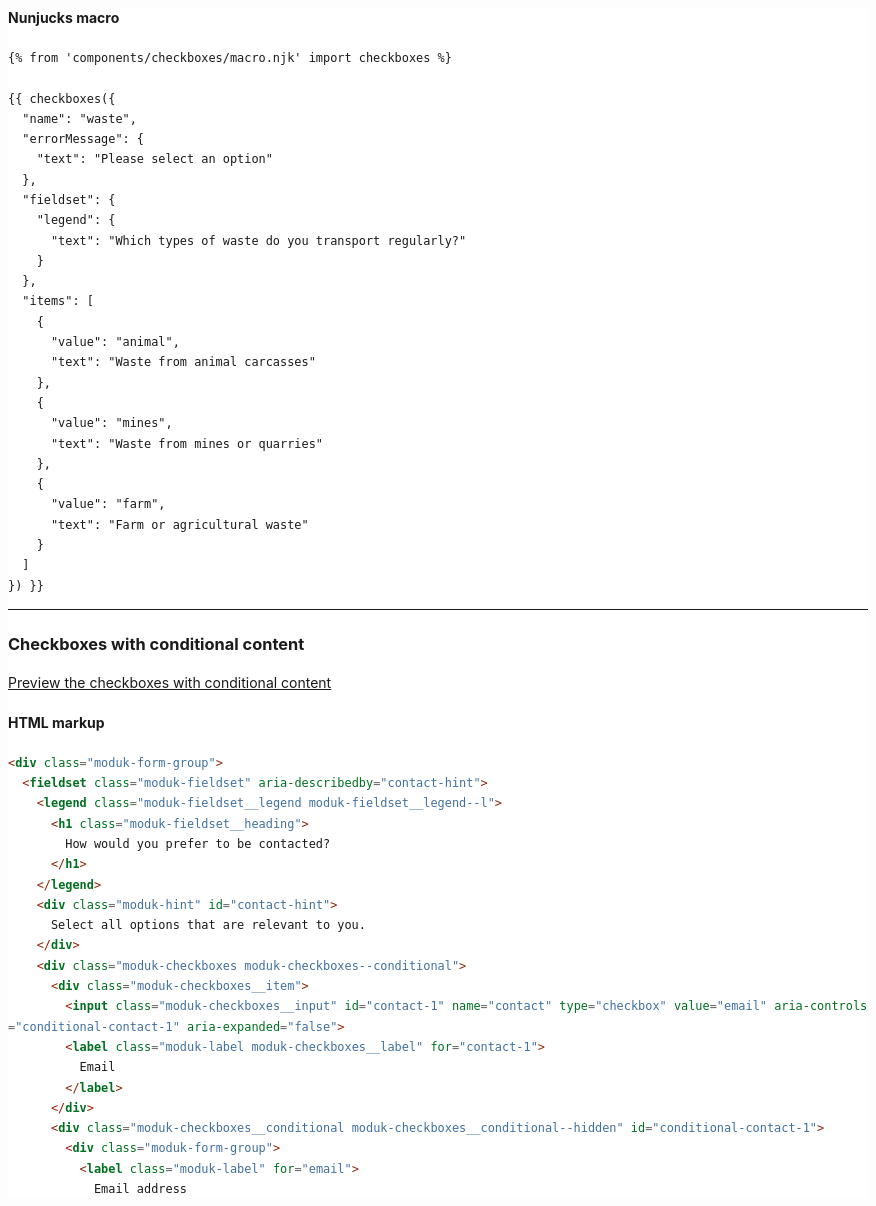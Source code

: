 #### Nunjucks macro

```
{% from 'components/checkboxes/macro.njk' import checkboxes %}

{{ checkboxes({
  "name": "waste",
  "errorMessage": {
    "text": "Please select an option"
  },
  "fieldset": {
    "legend": {
      "text": "Which types of waste do you transport regularly?"
    }
  },
  "items": [
    {
      "value": "animal",
      "text": "Waste from animal carcasses"
    },
    {
      "value": "mines",
      "text": "Waste from mines or quarries"
    },
    {
      "value": "farm",
      "text": "Farm or agricultural waste"
    }
  ]
}) }}
```

---

### Checkboxes with conditional content

[Preview the checkboxes with conditional content](https://nhsuk.github.io/moduk-frontend/components/checkboxes/conditional.html)

#### HTML markup

```html
<div class="moduk-form-group">
  <fieldset class="moduk-fieldset" aria-describedby="contact-hint">
    <legend class="moduk-fieldset__legend moduk-fieldset__legend--l">
      <h1 class="moduk-fieldset__heading">
        How would you prefer to be contacted?
      </h1>
    </legend>
    <div class="moduk-hint" id="contact-hint">
      Select all options that are relevant to you.
    </div>
    <div class="moduk-checkboxes moduk-checkboxes--conditional">
      <div class="moduk-checkboxes__item">
        <input class="moduk-checkboxes__input" id="contact-1" name="contact" type="checkbox" value="email" aria-controls="conditional-contact-1" aria-expanded="false">
        <label class="moduk-label moduk-checkboxes__label" for="contact-1">
          Email
        </label>
      </div>  
      <div class="moduk-checkboxes__conditional moduk-checkboxes__conditional--hidden" id="conditional-contact-1">
        <div class="moduk-form-group">
          <label class="moduk-label" for="email">
            Email address
```